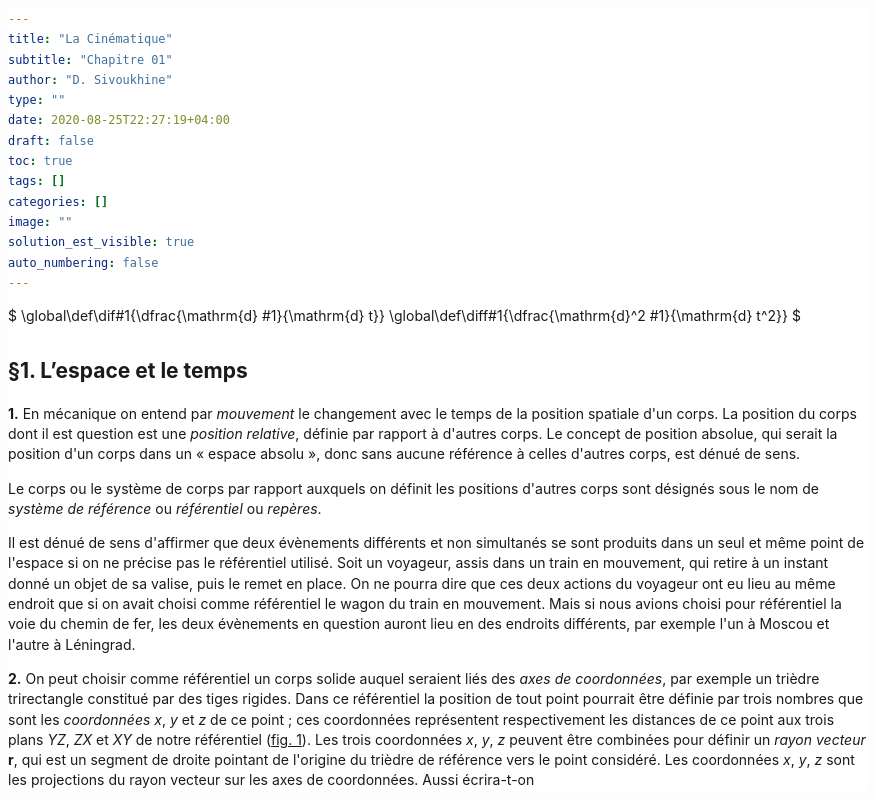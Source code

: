 ```yaml
---
title: "La Cinématique"
subtitle: "Chapitre 01"
author: "D. Sivoukhine"
type: ""
date: 2020-08-25T22:27:19+04:00
draft: false
toc: true
tags: []
categories: []
image: ""
solution_est_visible: true
auto_numbering: false
---
```

$
\global\def\dif#1{\dfrac{\mathrm{d} #1}{\mathrm{d} t}}
\global\def\diff#1{\dfrac{\mathrm{d}^2 #1}{\mathrm{d} t^2}}
$
## §1. L’espace et le temps

**1.** En mécanique on entend par *mouvement* le changement
avec le temps de la position spatiale d'un corps. La position du corps dont il est question est une *position relative*, définie par rapport à
d'autres corps. Le concept de position absolue, qui serait la position d'un corps dans un «&nbsp;espace absolu&nbsp;», donc sans aucune référence à celles d'autres corps, est dénué de sens.

Le corps ou le système de corps par rapport auxquels on définit les
positions d'autres corps sont désignés sous le nom de
*système de référence* ou *référentiel* ou
*repères*.

Il est dénué de sens d'affirmer que deux évènements
différents et non simultanés se sont produits dans un seul et même
point de l'espace si on ne précise pas le référentiel utilisé.
Soit un voyageur, assis dans un train en mouvement, qui retire à un
instant donné un objet de sa valise, puis le remet en place. On ne pourra
dire que ces deux actions du voyageur ont eu lieu au même endroit que si
on avait choisi comme référentiel le wagon du train en mouvement. Mais
si nous avions choisi pour référentiel la voie du chemin de fer, les
deux évènements en question auront lieu en des endroits
différents, par exemple l'un à Moscou et l'autre à Léningrad.

**2.** On peut choisir comme référentiel un corps solide auquel
seraient liés des *axes de coordonnées*, par exemple un
trièdre trirectangle constitué par des tiges rigides. Dans ce
référentiel la position de tout point pourrait être définie
par trois nombres que sont les *coordonnées* $x$, $y$ et $z$ de ce
point ; ces coordonnées représentent respectivement les distances de
ce point aux trois plans $YZ$, $ZX$ et $XY$ de notre référentiel
([fig. 1](#fig-01)). Les trois coordonnées $x$, $y$, $z$ peuvent être
combinées pour définir un *rayon vecteur* $\mathbf{r}$, qui
est un segment de droite pointant de l'origine du trièdre de
référence vers le point considéré. Les coordonnées $x$,
$y$, $z$ sont les projections du rayon vecteur sur les axes de
coordonnées. Aussi écrira-t-on
